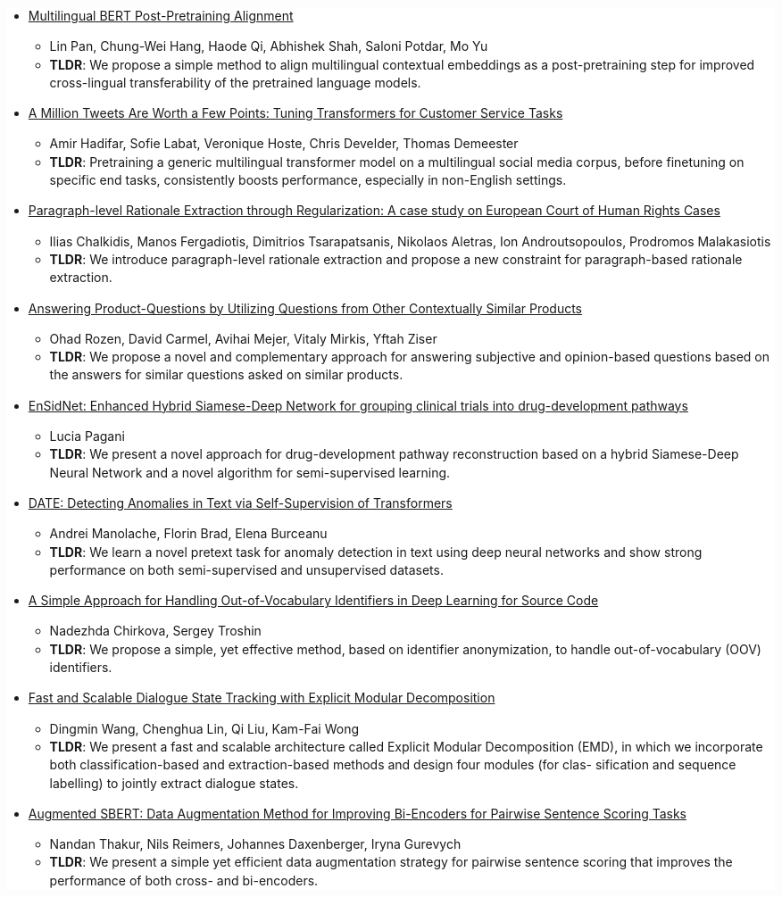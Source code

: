 - [Multilingual BERT Post-Pretraining Alignment](https://aclanthology.org/2021.naacl-main.20)
  - Lin Pan, Chung-Wei Hang, Haode Qi, Abhishek Shah, Saloni Potdar, Mo Yu
  - **TLDR**: We propose a simple method to align multilingual contextual embeddings as a post-pretraining step for improved cross-lingual transferability of the pretrained language models.

- [A Million Tweets Are Worth a Few Points: Tuning Transformers for Customer Service Tasks](https://aclanthology.org/2021.naacl-main.21)
  - Amir Hadifar, Sofie Labat, Veronique Hoste, Chris Develder, Thomas Demeester
  - **TLDR**: Pretraining a generic multilingual transformer model on a multilingual social media corpus, before finetuning on specific end tasks, consistently boosts performance, especially in non-English settings.

- [Paragraph-level Rationale Extraction through Regularization: A case study on European Court of Human Rights Cases](https://aclanthology.org/2021.naacl-main.22)
  - Ilias Chalkidis, Manos Fergadiotis, Dimitrios Tsarapatsanis, Nikolaos Aletras, Ion Androutsopoulos, Prodromos Malakasiotis
  - **TLDR**: We introduce paragraph-level rationale extraction and propose a new constraint for paragraph-based rationale extraction.

- [Answering Product-Questions by Utilizing Questions from Other Contextually Similar Products](https://aclanthology.org/2021.naacl-main.23)
  - Ohad Rozen, David Carmel, Avihai Mejer, Vitaly Mirkis, Yftah Ziser
  - **TLDR**: We propose a novel and complementary approach for answering subjective and opinion-based questions based on the answers for similar questions asked on similar products.

- [EnSidNet: Enhanced Hybrid Siamese-Deep Network for grouping clinical trials into drug-development pathways](https://aclanthology.org/2021.naacl-main.24)
  - Lucia Pagani
  - **TLDR**: We present a novel approach for drug-development pathway reconstruction based on a hybrid Siamese-Deep Neural Network and a novel algorithm for semi-supervised learning.

- [DATE: Detecting Anomalies in Text via Self-Supervision of Transformers](https://aclanthology.org/2021.naacl-main.25)
  - Andrei Manolache, Florin Brad, Elena Burceanu
  - **TLDR**: We learn a novel pretext task for anomaly detection in text using deep neural networks and show strong performance on both semi-supervised and unsupervised datasets.

- [A Simple Approach for Handling Out-of-Vocabulary Identifiers in Deep Learning for Source Code](https://aclanthology.org/2021.naacl-main.26)
  - Nadezhda Chirkova, Sergey Troshin
  - **TLDR**: We propose a simple, yet effective method, based on identifier anonymization, to handle out-of-vocabulary (OOV) identifiers.

- [Fast and Scalable Dialogue State Tracking with Explicit Modular Decomposition](https://aclanthology.org/2021.naacl-main.27)
  - Dingmin Wang, Chenghua Lin, Qi Liu, Kam-Fai Wong
  - **TLDR**: We present a fast and scalable architecture called Explicit Modular Decomposition (EMD), in which we incorporate both classification-based and extraction-based methods and design four modules (for clas- sification and sequence labelling) to jointly extract dialogue states.

- [Augmented SBERT: Data Augmentation Method for Improving Bi-Encoders for Pairwise Sentence Scoring Tasks](https://aclanthology.org/2021.naacl-main.28)
  - Nandan Thakur, Nils Reimers, Johannes Daxenberger, Iryna Gurevych
  - **TLDR**: We present a simple yet efficient data augmentation strategy for pairwise sentence scoring that improves the performance of both cross- and bi-encoders.
